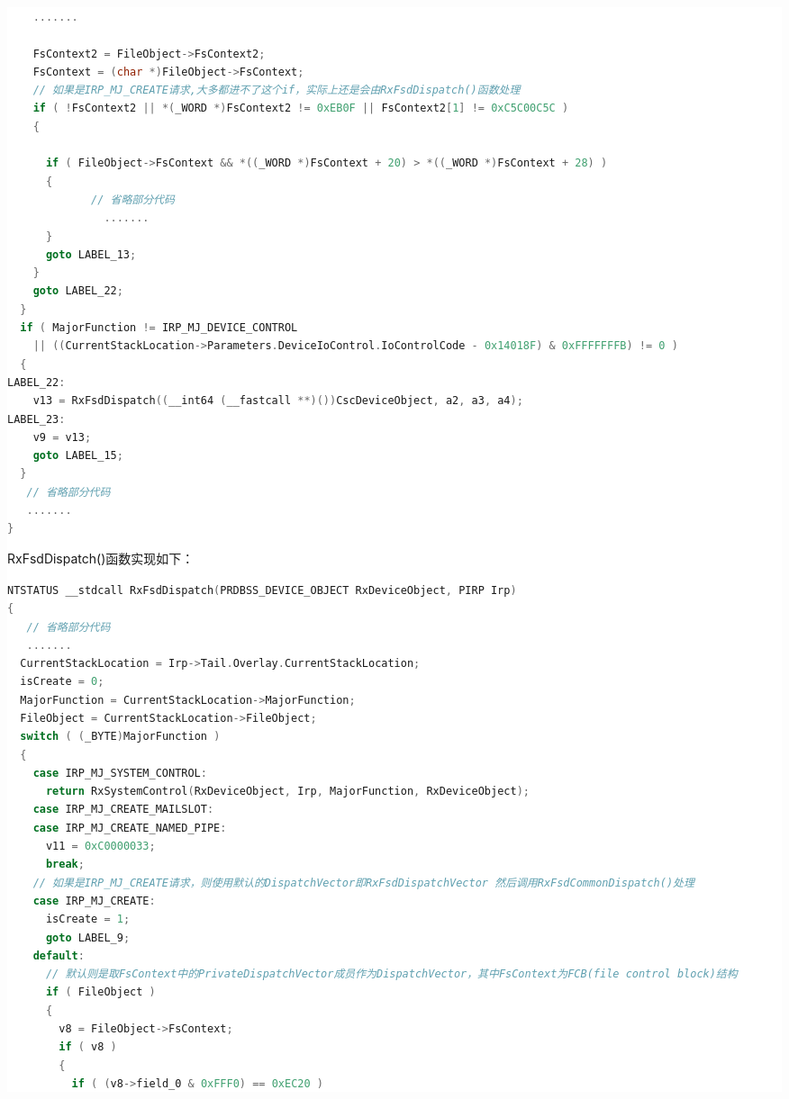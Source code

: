 ```c
    .......

    FsContext2 = FileObject->FsContext2;
    FsContext = (char *)FileObject->FsContext;
    // 如果是IRP_MJ_CREATE请求,大多都进不了这个if，实际上还是会由RxFsdDispatch()函数处理
    if ( !FsContext2 || *(_WORD *)FsContext2 != 0xEB0F || FsContext2[1] != 0xC5C00C5C )
    {
     
      if ( FileObject->FsContext && *((_WORD *)FsContext + 20) > *((_WORD *)FsContext + 28) )
      {
             // 省略部分代码
               .......
      }
      goto LABEL_13;
    }
    goto LABEL_22;
  }
  if ( MajorFunction != IRP_MJ_DEVICE_CONTROL
    || ((CurrentStackLocation->Parameters.DeviceIoControl.IoControlCode - 0x14018F) & 0xFFFFFFFB) != 0 )
  {
LABEL_22:
    v13 = RxFsdDispatch((__int64 (__fastcall **)())CscDeviceObject, a2, a3, a4);
LABEL_23:
    v9 = v13;
    goto LABEL_15;
  }
   // 省略部分代码
   .......
}
```

RxFsdDispatch()函数实现如下：

```c
NTSTATUS __stdcall RxFsdDispatch(PRDBSS_DEVICE_OBJECT RxDeviceObject, PIRP Irp)
{
   // 省略部分代码
   .......
  CurrentStackLocation = Irp->Tail.Overlay.CurrentStackLocation;
  isCreate = 0;
  MajorFunction = CurrentStackLocation->MajorFunction;
  FileObject = CurrentStackLocation->FileObject;
  switch ( (_BYTE)MajorFunction )
  {
    case IRP_MJ_SYSTEM_CONTROL:
      return RxSystemControl(RxDeviceObject, Irp, MajorFunction, RxDeviceObject);
    case IRP_MJ_CREATE_MAILSLOT:
    case IRP_MJ_CREATE_NAMED_PIPE:
      v11 = 0xC0000033;
      break;
    // 如果是IRP_MJ_CREATE请求，则使用默认的DispatchVector即RxFsdDispatchVector 然后调用RxFsdCommonDispatch()处理
    case IRP_MJ_CREATE:
      isCreate = 1;
      goto LABEL_9;
    default:
      // 默认则是取FsContext中的PrivateDispatchVector成员作为DispatchVector，其中FsContext为FCB(file control block)结构
      if ( FileObject )
      {
        v8 = FileObject->FsContext;
        if ( v8 )
        {
          if ( (v8->field_0 & 0xFFF0) == 0xEC20 )
```